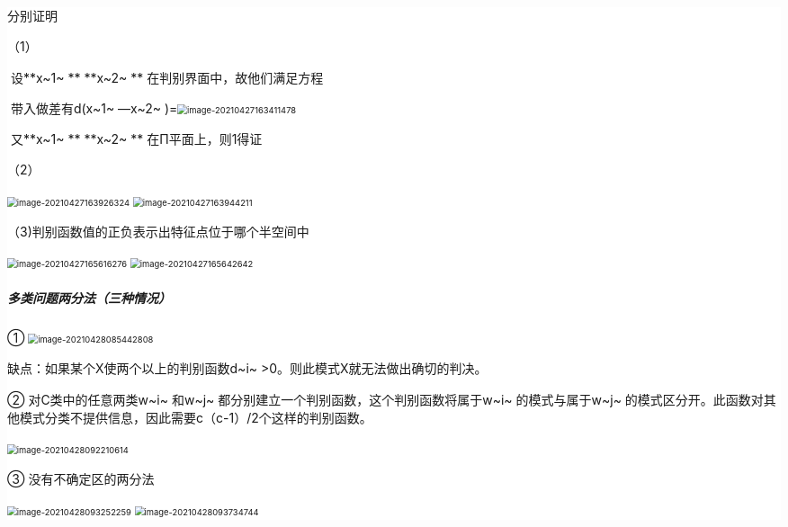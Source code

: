 分别证明

 （1）

​       设**x~1~ ** **x~2~ ** 在判别界面中，故他们满足方程

​       带入做差有d(x~1~ —x~2~ )=<img src="https://cdn.jsdelivr.net/gh/nanxi1234/nanxi1234.github.io/image/2021/20210427163411.png" alt="image-20210427163411478" style="zoom:67%;" />

​       又**x~1~ ** **x~2~ ** 在Π平面上，则1得证

（2）

<img src="https://cdn.jsdelivr.net/gh/nanxi1234/nanxi1234.github.io/image/2021/20210427163926.png" alt="image-20210427163926324" style="zoom:67%;" />

<img src="https://cdn.jsdelivr.net/gh/nanxi1234/nanxi1234.github.io/image/2021/20210427163944.png" alt="image-20210427163944211" style="zoom:67%;" />

（3)判别函数值的正负表示出特征点位于哪个半空间中

<img src="https://cdn.jsdelivr.net/gh/nanxi1234/nanxi1234.github.io/image/2021/20210427165616.png" alt="image-20210427165616276" style="zoom:67%;" />

<img src="https://cdn.jsdelivr.net/gh/nanxi1234/nanxi1234.github.io/image/2021/20210427165642.png" alt="image-20210427165642642" style="zoom:67%;" />

##### 多类问题两分法（三种情况）

① <img src="https://cdn.jsdelivr.net/gh/nanxi1234/nanxi1234.github.io/image/2021/20210428085450.png" alt="image-20210428085442808" style="zoom:67%;" />

缺点：如果某个X使两个以上的判别函数d~i~ >0。则此模式X就无法做出确切的判决。

② 对C类中的任意两类w~i~ 和w~j~ 都分别建立一个判别函数，这个判别函数将属于w~i~ 的模式与属于w~j~ 的模式区分开。此函数对其他模式分类不提供信息，因此需要c（c-1）/2个这样的判别函数。

<img src="https://cdn.jsdelivr.net/gh/nanxi1234/nanxi1234.github.io/image/2021/20210428092210.png" alt="image-20210428092210614" style="zoom:67%;" />

③ 没有不确定区的两分法

<img src="https://cdn.jsdelivr.net/gh/nanxi1234/nanxi1234.github.io/image/2021/20210428093252.png" alt="image-20210428093252259" style="zoom:67%;" />

<img src="https://cdn.jsdelivr.net/gh/nanxi1234/nanxi1234.github.io/image/2021/20210428093734.png" alt="image-20210428093734744" style="zoom:67%;" />


